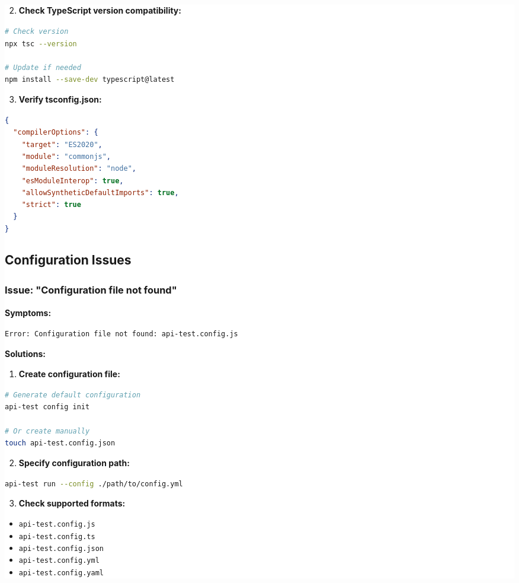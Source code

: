 2. **Check TypeScript version compatibility:**
```bash
# Check version
npx tsc --version

# Update if needed
npm install --save-dev typescript@latest
```

3. **Verify tsconfig.json:**
```json
{
  "compilerOptions": {
    "target": "ES2020",
    "module": "commonjs",
    "moduleResolution": "node",
    "esModuleInterop": true,
    "allowSyntheticDefaultImports": true,
    "strict": true
  }
}
```

## Configuration Issues

### Issue: "Configuration file not found"

**Symptoms:**
```
Error: Configuration file not found: api-test.config.js
```

**Solutions:**

1. **Create configuration file:**
```bash
# Generate default configuration
api-test config init

# Or create manually
touch api-test.config.json
```

2. **Specify configuration path:**
```bash
api-test run --config ./path/to/config.yml
```

3. **Check supported formats:**
- `api-test.config.js`
- `api-test.config.ts`
- `api-test.config.json`
- `api-test.config.yml`
- `api-test.config.yaml`
